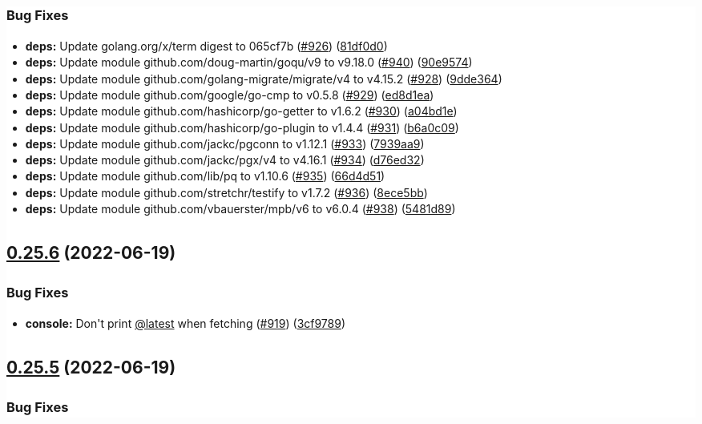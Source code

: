 
### Bug Fixes

* **deps:** Update golang.org/x/term digest to 065cf7b ([#926](https://github.com/ShuBo6/cloudquery/issues/926)) ([81df0d0](https://github.com/ShuBo6/cloudquery/commit/81df0d0621d622d519d7466a843b1a6717b8c066))
* **deps:** Update module github.com/doug-martin/goqu/v9 to v9.18.0 ([#940](https://github.com/ShuBo6/cloudquery/issues/940)) ([90e9574](https://github.com/ShuBo6/cloudquery/commit/90e95742630db559d24f1f80e9106c424609b7f8))
* **deps:** Update module github.com/golang-migrate/migrate/v4 to v4.15.2 ([#928](https://github.com/ShuBo6/cloudquery/issues/928)) ([9dde364](https://github.com/ShuBo6/cloudquery/commit/9dde364291bbff3d2557addaaa566fdef4d76a67))
* **deps:** Update module github.com/google/go-cmp to v0.5.8 ([#929](https://github.com/ShuBo6/cloudquery/issues/929)) ([ed8d1ea](https://github.com/ShuBo6/cloudquery/commit/ed8d1ea7476aecde5c42c5578c59c07d607554e6))
* **deps:** Update module github.com/hashicorp/go-getter to v1.6.2 ([#930](https://github.com/ShuBo6/cloudquery/issues/930)) ([a04bd1e](https://github.com/ShuBo6/cloudquery/commit/a04bd1e1a174a39e6afdb06cd463e106b78b8c96))
* **deps:** Update module github.com/hashicorp/go-plugin to v1.4.4 ([#931](https://github.com/ShuBo6/cloudquery/issues/931)) ([b6a0c09](https://github.com/ShuBo6/cloudquery/commit/b6a0c09ea23199a3a210c849478e15c88fff2073))
* **deps:** Update module github.com/jackc/pgconn to v1.12.1 ([#933](https://github.com/ShuBo6/cloudquery/issues/933)) ([7939aa9](https://github.com/ShuBo6/cloudquery/commit/7939aa9269deefe556cdf87c2d322ea9cb85950f))
* **deps:** Update module github.com/jackc/pgx/v4 to v4.16.1 ([#934](https://github.com/ShuBo6/cloudquery/issues/934)) ([d76ed32](https://github.com/ShuBo6/cloudquery/commit/d76ed32a51a03febba7b5b48a9f508e7870b96f6))
* **deps:** Update module github.com/lib/pq to v1.10.6 ([#935](https://github.com/ShuBo6/cloudquery/issues/935)) ([66d4d51](https://github.com/ShuBo6/cloudquery/commit/66d4d5149e9b98fe1f844b31f7217a542ed576ff))
* **deps:** Update module github.com/stretchr/testify to v1.7.2 ([#936](https://github.com/ShuBo6/cloudquery/issues/936)) ([8ece5bb](https://github.com/ShuBo6/cloudquery/commit/8ece5bb91769a91646d73060a925865a623ff26a))
* **deps:** Update module github.com/vbauerster/mpb/v6 to v6.0.4 ([#938](https://github.com/ShuBo6/cloudquery/issues/938)) ([5481d89](https://github.com/ShuBo6/cloudquery/commit/5481d89bf74ef5ecb699608de616d12fade30493))

## [0.25.6](https://github.com/ShuBo6/cloudquery/compare/v0.25.5...v0.25.6) (2022-06-19)


### Bug Fixes

* **console:** Don't print [@latest](https://github.com/latest) when fetching ([#919](https://github.com/ShuBo6/cloudquery/issues/919)) ([3cf9789](https://github.com/ShuBo6/cloudquery/commit/3cf97899ef6ede096542964d8c7081a62e97efe7))

## [0.25.5](https://github.com/ShuBo6/cloudquery/compare/v0.25.4...v0.25.5) (2022-06-19)


### Bug Fixes

